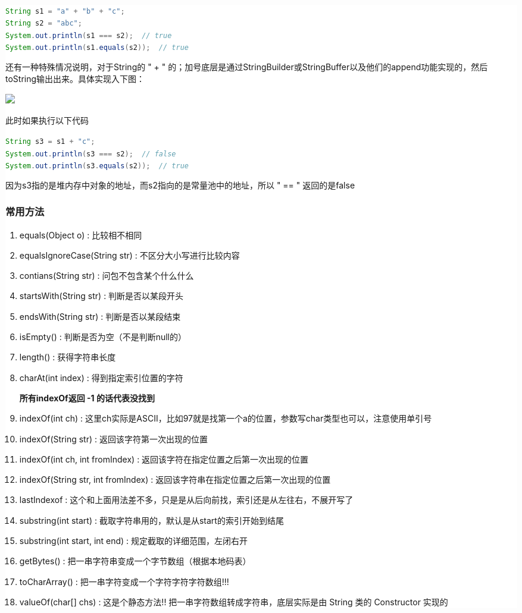 ```java
String s1 = "a" + "b" + "c";
String s2 = "abc";
System.out.println(s1 === s2);  // true
System.out.println(s1.equals(s2));  // true
```

还有一种特殊情况说明，对于String的 " + " 的；加号底层是通过StringBuilder或StringBuffer以及他们的append功能实现的，然后toString输出出来。具体实现入下图：

![](https://images-1259064069.cos.ap-guangzhou.myqcloud.com/images/20191223131229.png)

此时如果执行以下代码

```java
String s3 = s1 + "c";
System.out.println(s3 === s2);  // false
System.out.println(s3.equals(s2));  // true
```

因为s3指的是堆内存中对象的地址，而s2指向的是常量池中的地址，所以 " == " 返回的是false

### 常用方法

1. equals(Object o) : 比较相不相同

2. equalsIgnoreCase(String str) : 不区分大小写进行比较内容

3. contians(String str) : 问包不包含某个什么什么

4. startsWith(String str) : 判断是否以某段开头

5. endsWith(String str) : 判断是否以某段结束

6. isEmpty() : 判断是否为空（不是判断null的）

7. length() : 获得字符串长度

8. charAt(int index) : 得到指定索引位置的字符

   **所有indexOf返回 -1 的话代表没找到**

9. indexOf(int ch) : 这里ch实际是ASCII，比如97就是找第一个a的位置，参数写char类型也可以，注意使用单引号

10. indexOf(String str) : 返回该字符第一次出现的位置

11. indexOf(int ch, int fromIndex) : 返回该字符在指定位置之后第一次出现的位置

12. indexOf(String str, int fromIndex) : 返回该字符串在指定位置之后第一次出现的位置

13. lastIndexof : 这个和上面用法差不多，只是是从后向前找，索引还是从左往右，不展开写了

14. substring(int start) : 截取字符串用的，默认是从start的索引开始到结尾

15. substring(int start, int end) : 规定截取的详细范围，左闭右开

16. getBytes() : 把一串字符串变成一个字节数组（根据本地码表）

17. toCharArray() : 把一串字符变成一个字符字符字符数组!!!

18. valueOf(char[] chs) : 这是个静态方法!! 把一串字符数组转成字符串，底层实际是由 String 类的 Constructor 实现的
